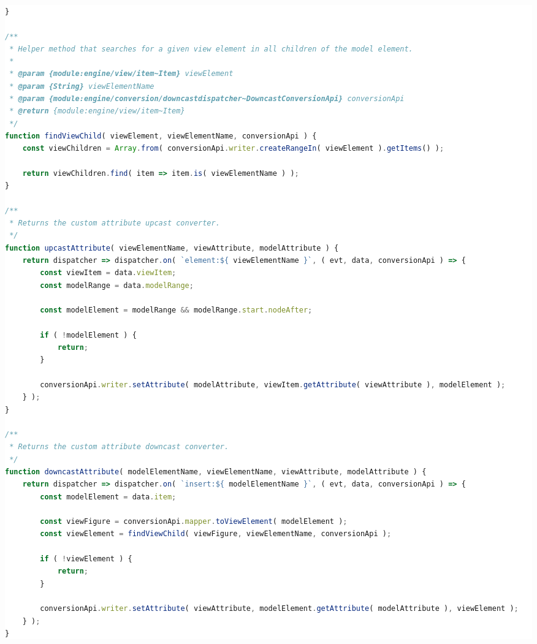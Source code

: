 ```js
}

/**
 * Helper method that searches for a given view element in all children of the model element.
 *
 * @param {module:engine/view/item~Item} viewElement
 * @param {String} viewElementName
 * @param {module:engine/conversion/downcastdispatcher~DowncastConversionApi} conversionApi
 * @return {module:engine/view/item~Item}
 */
function findViewChild( viewElement, viewElementName, conversionApi ) {
	const viewChildren = Array.from( conversionApi.writer.createRangeIn( viewElement ).getItems() );

	return viewChildren.find( item => item.is( viewElementName ) );
}

/**
 * Returns the custom attribute upcast converter.
 */
function upcastAttribute( viewElementName, viewAttribute, modelAttribute ) {
	return dispatcher => dispatcher.on( `element:${ viewElementName }`, ( evt, data, conversionApi ) => {
		const viewItem = data.viewItem;
		const modelRange = data.modelRange;

		const modelElement = modelRange && modelRange.start.nodeAfter;

		if ( !modelElement ) {
			return;
		}

		conversionApi.writer.setAttribute( modelAttribute, viewItem.getAttribute( viewAttribute ), modelElement );
	} );
}

/**
 * Returns the custom attribute downcast converter.
 */
function downcastAttribute( modelElementName, viewElementName, viewAttribute, modelAttribute ) {
	return dispatcher => dispatcher.on( `insert:${ modelElementName }`, ( evt, data, conversionApi ) => {
		const modelElement = data.item;

		const viewFigure = conversionApi.mapper.toViewElement( modelElement );
		const viewElement = findViewChild( viewFigure, viewElementName, conversionApi );

		if ( !viewElement ) {
			return;
		}

		conversionApi.writer.setAttribute( viewAttribute, modelElement.getAttribute( modelAttribute ), viewElement );
	} );
}
```
